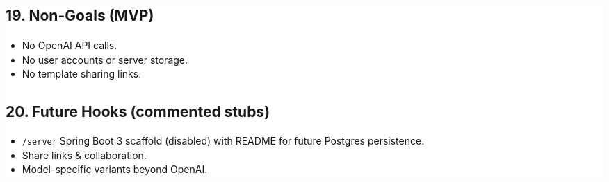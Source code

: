 ## 19. Non-Goals (MVP)
- No OpenAI API calls.
- No user accounts or server storage.
- No template sharing links.

## 20. Future Hooks (commented stubs)
- `/server` Spring Boot 3 scaffold (disabled) with README for future Postgres persistence.
- Share links & collaboration.
- Model-specific variants beyond OpenAI.
